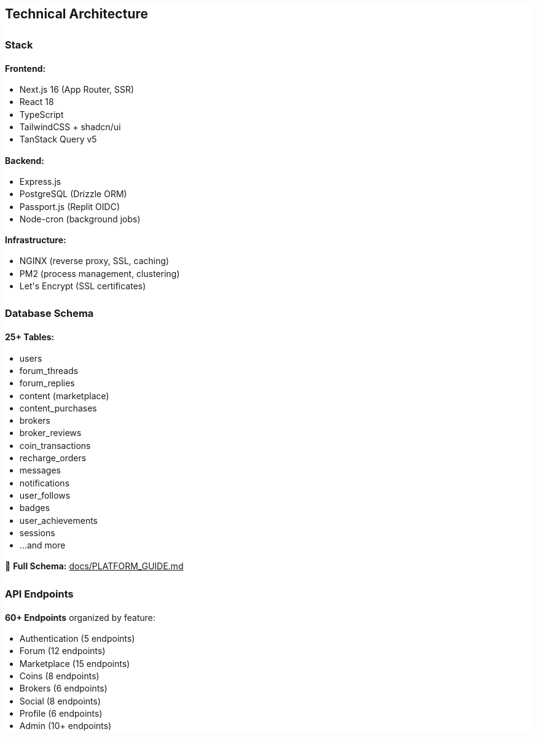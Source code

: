 
## Technical Architecture

### Stack

**Frontend:**
- Next.js 16 (App Router, SSR)
- React 18
- TypeScript
- TailwindCSS + shadcn/ui
- TanStack Query v5

**Backend:**
- Express.js
- PostgreSQL (Drizzle ORM)
- Passport.js (Replit OIDC)
- Node-cron (background jobs)

**Infrastructure:**
- NGINX (reverse proxy, SSL, caching)
- PM2 (process management, clustering)
- Let's Encrypt (SSL certificates)

### Database Schema

**25+ Tables:**
- users
- forum_threads
- forum_replies
- content (marketplace)
- content_purchases
- brokers
- broker_reviews
- coin_transactions
- recharge_orders
- messages
- notifications
- user_follows
- badges
- user_achievements
- sessions
- ...and more

📖 **Full Schema:** [docs/PLATFORM_GUIDE.md](docs/PLATFORM_GUIDE.md#database-schema-reference)

### API Endpoints

**60+ Endpoints** organized by feature:
- Authentication (5 endpoints)
- Forum (12 endpoints)
- Marketplace (15 endpoints)
- Coins (8 endpoints)
- Brokers (6 endpoints)
- Social (8 endpoints)
- Profile (6 endpoints)
- Admin (10+ endpoints)
